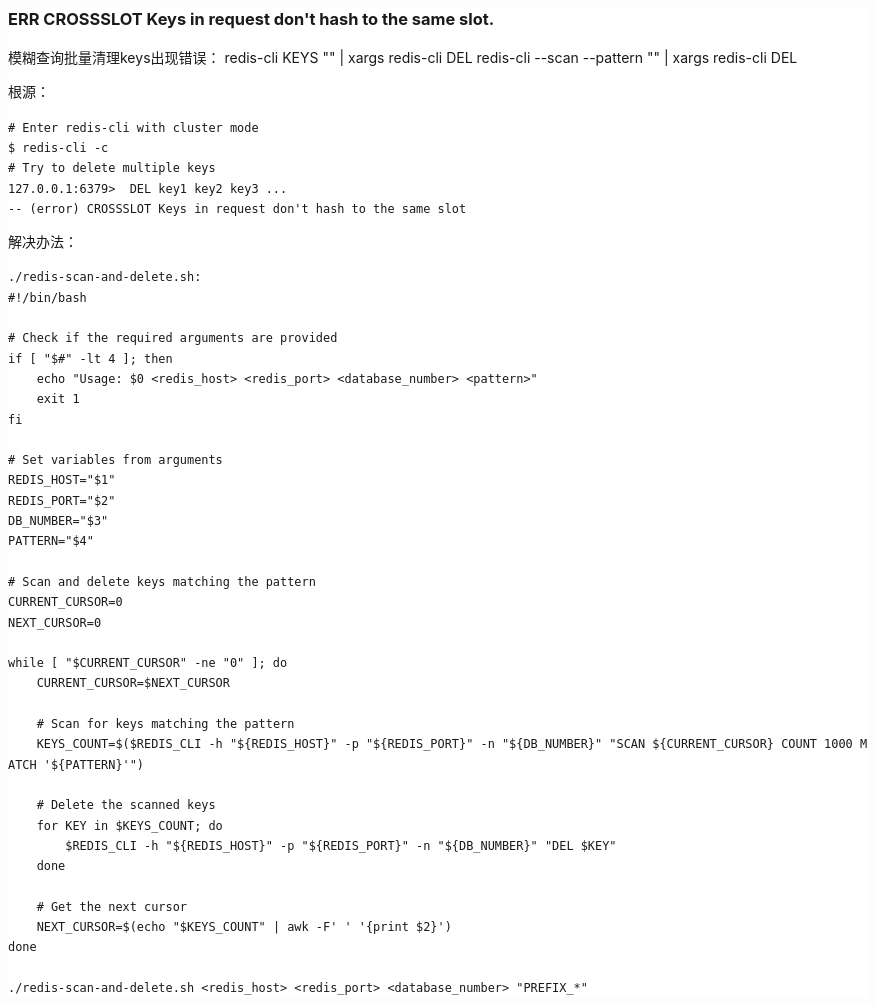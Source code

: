 ### ERR CROSSSLOT Keys in request don't hash to the same slot.
模糊查询批量清理keys出现错误：
redis-cli KEYS "<PATTEN>" | xargs redis-cli DEL
redis-cli --scan --pattern "<PATTEN>" | xargs redis-cli DEL

根源：
```
# Enter redis-cli with cluster mode
$ redis-cli -c
# Try to delete multiple keys
127.0.0.1:6379>  DEL key1 key2 key3 ...
-- (error) CROSSSLOT Keys in request don't hash to the same slot
```
解决办法：
```
./redis-scan-and-delete.sh:
#!/bin/bash

# Check if the required arguments are provided
if [ "$#" -lt 4 ]; then
    echo "Usage: $0 <redis_host> <redis_port> <database_number> <pattern>"
    exit 1
fi

# Set variables from arguments
REDIS_HOST="$1"
REDIS_PORT="$2"
DB_NUMBER="$3"
PATTERN="$4"

# Scan and delete keys matching the pattern
CURRENT_CURSOR=0
NEXT_CURSOR=0

while [ "$CURRENT_CURSOR" -ne "0" ]; do
    CURRENT_CURSOR=$NEXT_CURSOR

    # Scan for keys matching the pattern
    KEYS_COUNT=$($REDIS_CLI -h "${REDIS_HOST}" -p "${REDIS_PORT}" -n "${DB_NUMBER}" "SCAN ${CURRENT_CURSOR} COUNT 1000 MATCH '${PATTERN}'")

    # Delete the scanned keys
    for KEY in $KEYS_COUNT; do
        $REDIS_CLI -h "${REDIS_HOST}" -p "${REDIS_PORT}" -n "${DB_NUMBER}" "DEL $KEY"
    done

    # Get the next cursor
    NEXT_CURSOR=$(echo "$KEYS_COUNT" | awk -F' ' '{print $2}')
done

./redis-scan-and-delete.sh <redis_host> <redis_port> <database_number> "PREFIX_*"
```
